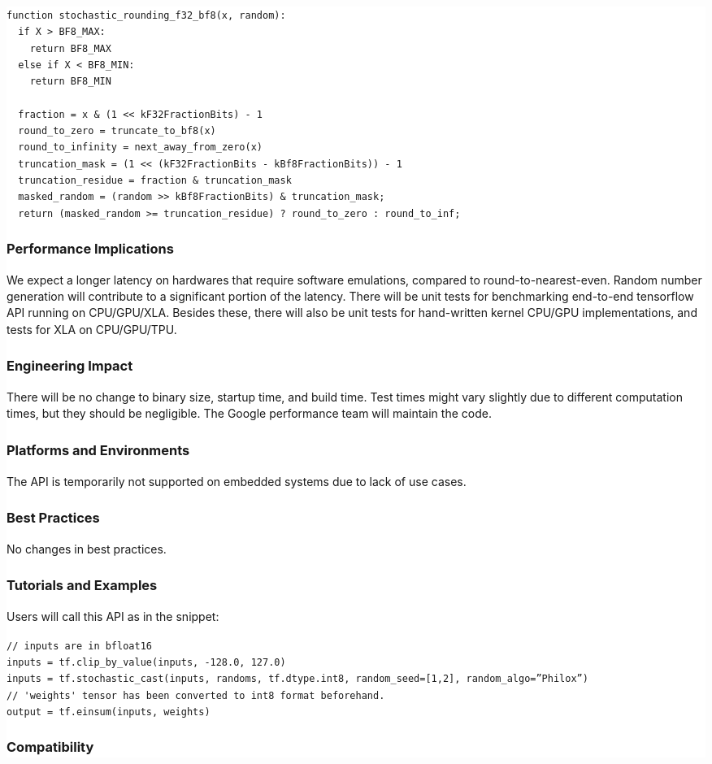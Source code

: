 ```
function stochastic_rounding_f32_bf8(x, random):
  if X > BF8_MAX:
    return BF8_MAX
  else if X < BF8_MIN:
    return BF8_MIN

  fraction = x & (1 << kF32FractionBits) - 1
  round_to_zero = truncate_to_bf8(x)
  round_to_infinity = next_away_from_zero(x)
  truncation_mask = (1 << (kF32FractionBits - kBf8FractionBits)) - 1
  truncation_residue = fraction & truncation_mask
  masked_random = (random >> kBf8FractionBits) & truncation_mask;
  return (masked_random >= truncation_residue) ? round_to_zero : round_to_inf;
```

### Performance Implications

We expect a longer latency on hardwares that require software emulations,
compared to round-to-nearest-even. Random number generation will contribute to a
significant portion of the latency. There will be unit tests for benchmarking
end-to-end tensorflow API running on CPU/GPU/XLA. Besides these, there will also
be unit tests for hand-written kernel CPU/GPU implementations, and tests for XLA
on CPU/GPU/TPU.

### Engineering Impact

There will be no change to binary size, startup time, and build time. Test times
might vary slightly due to different computation times, but they should be
negligible. The Google performance team will maintain the code.

### Platforms and Environments

The API is temporarily not supported on embedded systems due to lack of use
cases.

### Best Practices

No changes in best practices.

### Tutorials and Examples

Users will call this API as in the snippet:

```
// inputs are in bfloat16
inputs = tf.clip_by_value(inputs, -128.0, 127.0)
inputs = tf.stochastic_cast(inputs, randoms, tf.dtype.int8, random_seed=[1,2], random_algo=”Philox”)
// 'weights' tensor has been converted to int8 format beforehand.
output = tf.einsum(inputs, weights)
```

### Compatibility
